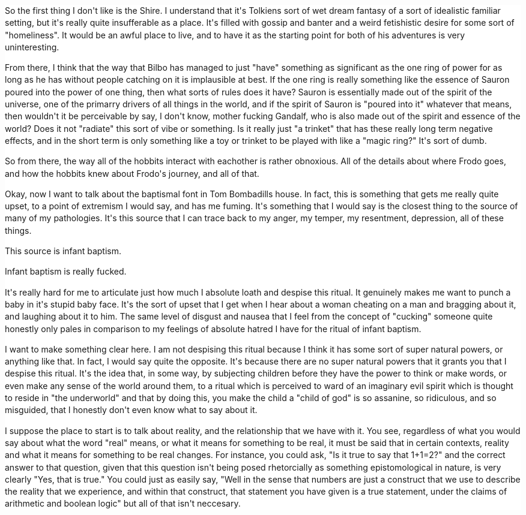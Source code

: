 So the first thing I don't like is the Shire. I understand that it's Tolkiens
sort of wet dream fantasy of a sort of idealistic familiar setting, but it's
really quite insufferable as a place. It's filled with gossip and banter and a
weird fetishistic desire for some sort of "homeliness". It would be an awful
place to live, and to have it as the starting point for both of his adventures
is very uninteresting.

From there, I think that the way that Bilbo has managed to just "have"
something as significant as the one ring of power for as long as he has without
people catching on it is implausible at best. If the one ring is really
something like the essence of Sauron poured into the power of one thing, then
what sorts of rules does it have? Sauron is essentially made out of the spirit
of the universe, one of the primarry drivers of all things in the world, and if
the spirit of Sauron is "poured into it" whatever that means, then wouldn't it
be perceivable by say, I don't know, mother fucking Gandalf, who is also made
out of the spirit and essence of the world? Does it not "radiate" this sort of
vibe or something. Is it really just "a trinket" that has these really long
term negative effects, and in the short term is only something like a toy or
trinket to be played with like a "magic ring?" It's sort of dumb.

So from there, the way all of the hobbits interact with eachother is rather
obnoxious. All of the details about where Frodo goes, and how the hobbits knew
about Frodo's journey, and all of that.

Okay, now I want to talk about the baptismal font in Tom Bombadills house. In
fact, this is something that gets me really quite upset, to a point of
extremism I would say, and has me fuming. It's something that I would say is
the closest thing to the source of many of my pathologies. It's this source
that I can trace back to my anger, my temper, my resentment, depression, all of
these things.

This source is infant baptism.

Infant baptism is really fucked.

It's really hard for me to articulate just how much I absolute loath and
despise this ritual. It genuinely makes me want to punch a baby in it's stupid
baby face. It's the sort of upset that I get when I hear about a woman cheating
on a man and bragging about it, and laughing about it to him. The same level of
disgust and nausea that I feel from the concept of "cucking" someone quite
honestly only pales in comparison to my feelings of absolute hatred I have for
the ritual of infant baptism.

I want to make something clear here. I am not despising this ritual because I
think it has some sort of super natural powers, or anything like that. In fact,
I would say quite the opposite. It's because there are no super natural powers
that it grants you that I despise this ritual. It's the idea that, in some way,
by subjecting children before they have the power to think or make words, or
even make any sense of the world around them, to a ritual which is perceived to
ward of an imaginary evil spirit which is thought to reside in "the
underworld" and that by doing this, you make the child a "child of god" is so
assanine, so ridiculous, and so misguided, that I honestly don't even know what
to say about it.

I suppose the place to start is to talk about reality, and the relationship
that we have with it. You see, regardless of what you would say about what the
word "real" means, or what it means for something to be real, it must be said
that in certain contexts, reality and what it means for something to be real
changes. For instance, you could ask, "Is it true to say that 1+1=2?" and the
correct answer to that question, given that this question isn't being posed
rhetorcially as something epistomological in nature, is very clearly "Yes, that
is true." You could just as easily say, "Well in the sense that numbers are
just a construct that we use to describe the reality that we experience, and
within that construct, that statement you have given is a true statement, under
the claims of arithmetic and boolean logic" but all of that isn't neccesary.
